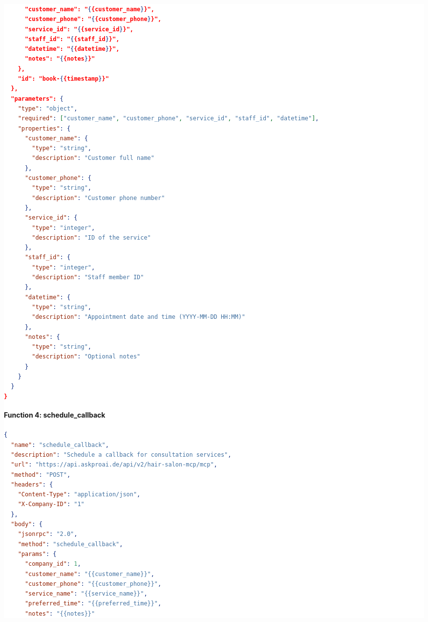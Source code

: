 ```json
      "customer_name": "{{customer_name}}",
      "customer_phone": "{{customer_phone}}",
      "service_id": "{{service_id}}",
      "staff_id": "{{staff_id}}",
      "datetime": "{{datetime}}",
      "notes": "{{notes}}"
    },
    "id": "book-{{timestamp}}"
  },
  "parameters": {
    "type": "object",
    "required": ["customer_name", "customer_phone", "service_id", "staff_id", "datetime"],
    "properties": {
      "customer_name": {
        "type": "string",
        "description": "Customer full name"
      },
      "customer_phone": {
        "type": "string",
        "description": "Customer phone number"
      },
      "service_id": {
        "type": "integer",
        "description": "ID of the service"
      },
      "staff_id": {
        "type": "integer",
        "description": "Staff member ID"
      },
      "datetime": {
        "type": "string",
        "description": "Appointment date and time (YYYY-MM-DD HH:MM)"
      },
      "notes": {
        "type": "string",
        "description": "Optional notes"
      }
    }
  }
}
```

#### Function 4: schedule_callback
```json
{
  "name": "schedule_callback",
  "description": "Schedule a callback for consultation services",
  "url": "https://api.askproai.de/api/v2/hair-salon-mcp/mcp",
  "method": "POST",
  "headers": {
    "Content-Type": "application/json",
    "X-Company-ID": "1"
  },
  "body": {
    "jsonrpc": "2.0",
    "method": "schedule_callback",
    "params": {
      "company_id": 1,
      "customer_name": "{{customer_name}}",
      "customer_phone": "{{customer_phone}}",
      "service_name": "{{service_name}}",
      "preferred_time": "{{preferred_time}}",
      "notes": "{{notes}}"
```